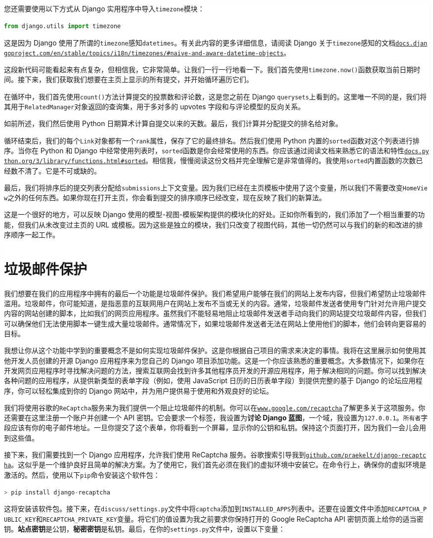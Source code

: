 您还需要使用以下方式从 Django 实用程序中导入`timezone`模块：

```py
from django.utils import timezone
```

这是因为 Django 使用了所谓的`timezone`感知`datetimes`。有关此内容的更多详细信息，请阅读 Django 关于`timezone`感知的文档[`docs.djangoproject.com/en/stable/topics/i18n/timezones/#naive-and-aware-datetime-objects`](https://docs.djangoproject.com/en/stable/topics/i18n/timezones/#naive-and-aware-datetime-objects)。

这段新代码可能看起来有点复杂，但相信我，它非常简单。让我们一行一行地看一下。我们首先使用`timezone.now()`函数获取当前日期时间。接下来，我们获取我们想要在主页上显示的所有提交，并开始循环遍历它们。

在循环中，我们首先使用`count()`方法计算提交的投票数和评论数，这是您之前在 Django `querysets`上看到的。这里唯一不同的是，我们将其用于`RelatedManager`对象返回的查询集，用于多对多的 upvotes 字段和与评论模型的反向关系。

如前所述，我们然后使用 Python 日期算术计算自提交以来的天数。最后，我们计算并分配提交的排名给对象。

循环结束后，我们的每个`Link`对象都有一个`rank`属性，保存了它的最终排名。然后我们使用 Python 内置的`sorted`函数对这个列表进行排序。当你在 Python 和 Django 中经常使用列表时，`sorted`函数是你会经常使用的东西。你应该通过阅读文档来熟悉它的语法和特性[`docs.python.org/3/library/functions.html#sorted`](https://docs.python.org/3/library/functions.html#sorted)。相信我，慢慢阅读这份文档并完全理解它是非常值得的。我使用`sorted`内置函数的次数已经数不清了。它是不可或缺的。

最后，我们将排序后的提交列表分配给`submissions`上下文变量。因为我们已经在主页模板中使用了这个变量，所以我们不需要改变`HomeView`之外的任何东西。如果你现在打开主页，你会看到提交的排序顺序已经改变，现在反映了我们的新算法。

这是一个很好的地方，可以反映 Django 使用的模型-视图-模板架构提供的模块化的好处。正如你所看到的，我们添加了一个相当重要的功能，但我们从未改变过主页的 URL 或模板。因为这些是独立的模块，我们只改变了视图代码，其他一切仍然可以与我们的新的和改进的排序顺序一起工作。

# 垃圾邮件保护

我们想要在我们的应用程序中拥有的最后一个功能是垃圾邮件保护。我们希望用户能够在我们的网站上发布内容，但我们希望防止垃圾邮件滥用。垃圾邮件，你可能知道，是指恶意的互联网用户在网站上发布不当或无关的内容。通常，垃圾邮件发送者使用专门针对允许用户提交内容的网站创建的脚本，比如我们的网页应用程序。虽然我们不能轻易地阻止垃圾邮件发送者手动向我们的网站提交垃圾邮件内容，但我们可以确保他们无法使用脚本一键生成大量垃圾邮件。通常情况下，如果垃圾邮件发送者无法在网站上使用他们的脚本，他们会转向更容易的目标。

我想让你从这个功能中学到的重要概念不是如何实现垃圾邮件保护。这是你根据自己项目的需求来决定的事情。我将在这里展示如何使用其他开发人员创建的开源 Django 应用程序来为您自己的 Django 项目添加功能。这是一个你应该熟悉的重要概念。大多数情况下，如果你在开发网页应用程序时寻找解决问题的方法，搜索互联网会找到许多其他程序员开发的开源应用程序，用于解决相同的问题。你可以找到解决各种问题的应用程序，从提供新类型的表单字段（例如，使用 JavaScript 日历的日历表单字段）到提供完整的基于 Django 的论坛应用程序，你可以轻松集成到你的 Django 网站中，并为用户提供易于使用和外观良好的论坛。

我们将使用谷歌的`ReCaptcha`服务来为我们提供一个阻止垃圾邮件的机制。你可以在[`www.google.com/recaptcha`](https://www.google.com/recaptcha)了解更多关于这项服务。你还需要在这里注册一个账户并创建一个 API 密钥。它会要求一个标签，我设置为**讨论 Django 蓝图**，一个域，我设置为`127.0.0.1`。`所有者`字段应该有你的电子邮件地址。一旦你提交了这个表单，你将看到一个屏幕，显示你的公钥和私钥。保持这个页面打开，因为我们一会儿会用到这些值。

接下来，我们需要找到一个 Django 应用程序，允许我们使用 ReCaptcha 服务。谷歌搜索引导我到[`github.com/praekelt/django-recaptcha`](https://github.com/praekelt/django-recaptcha)。这似乎是一个维护良好且简单的解决方案。为了使用它，我们首先必须在我们的虚拟环境中安装它。在命令行上，确保你的虚拟环境是激活的。然后，使用以下`pip`命令安装这个软件包：

```py
> pip install django-recaptcha

```

这将安装该软件包。接下来，在`discuss/settings.py`文件中将`captcha`添加到`INSTALLED_APPS`列表中。还要在设置文件中添加`RECAPTCHA_PUBLIC_KEY`和`RECAPTCHA_PRIVATE_KEY`变量。将它们的值设置为我之前要求你保持打开的 Google ReCaptcha API 密钥页面上给你的适当密钥。**站点密钥**是公钥，**秘密密钥**是私钥。最后，在你的`settings.py`文件中，设置以下变量：
